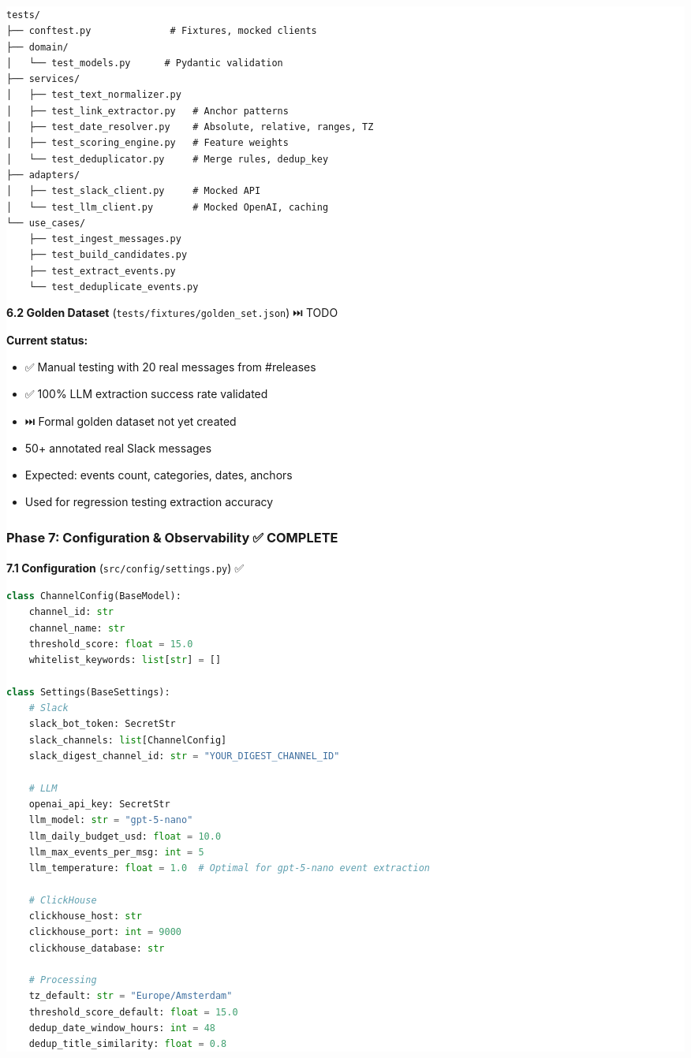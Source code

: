 ```
tests/
├── conftest.py              # Fixtures, mocked clients
├── domain/
│   └── test_models.py      # Pydantic validation
├── services/
│   ├── test_text_normalizer.py
│   ├── test_link_extractor.py   # Anchor patterns
│   ├── test_date_resolver.py    # Absolute, relative, ranges, TZ
│   ├── test_scoring_engine.py   # Feature weights
│   └── test_deduplicator.py     # Merge rules, dedup_key
├── adapters/
│   ├── test_slack_client.py     # Mocked API
│   └── test_llm_client.py       # Mocked OpenAI, caching
└── use_cases/
    ├── test_ingest_messages.py
    ├── test_build_candidates.py
    ├── test_extract_events.py
    └── test_deduplicate_events.py
```

**6.2 Golden Dataset** (`tests/fixtures/golden_set.json`) ⏭️ TODO

**Current status:**
- ✅ Manual testing with 20 real messages from #releases
- ✅ 100% LLM extraction success rate validated
- ⏭️ Formal golden dataset not yet created

- 50+ annotated real Slack messages
- Expected: events count, categories, dates, anchors
- Used for regression testing extraction accuracy

### Phase 7: Configuration & Observability ✅ COMPLETE

**7.1 Configuration** (`src/config/settings.py`) ✅

```python
class ChannelConfig(BaseModel):
    channel_id: str
    channel_name: str
    threshold_score: float = 15.0
    whitelist_keywords: list[str] = []
    
class Settings(BaseSettings):
    # Slack
    slack_bot_token: SecretStr
    slack_channels: list[ChannelConfig]
    slack_digest_channel_id: str = "YOUR_DIGEST_CHANNEL_ID"
    
    # LLM
    openai_api_key: SecretStr
    llm_model: str = "gpt-5-nano"
    llm_daily_budget_usd: float = 10.0
    llm_max_events_per_msg: int = 5
    llm_temperature: float = 1.0  # Optimal for gpt-5-nano event extraction
    
    # ClickHouse
    clickhouse_host: str
    clickhouse_port: int = 9000
    clickhouse_database: str
    
    # Processing
    tz_default: str = "Europe/Amsterdam"
    threshold_score_default: float = 15.0
    dedup_date_window_hours: int = 48
    dedup_title_similarity: float = 0.8
```
